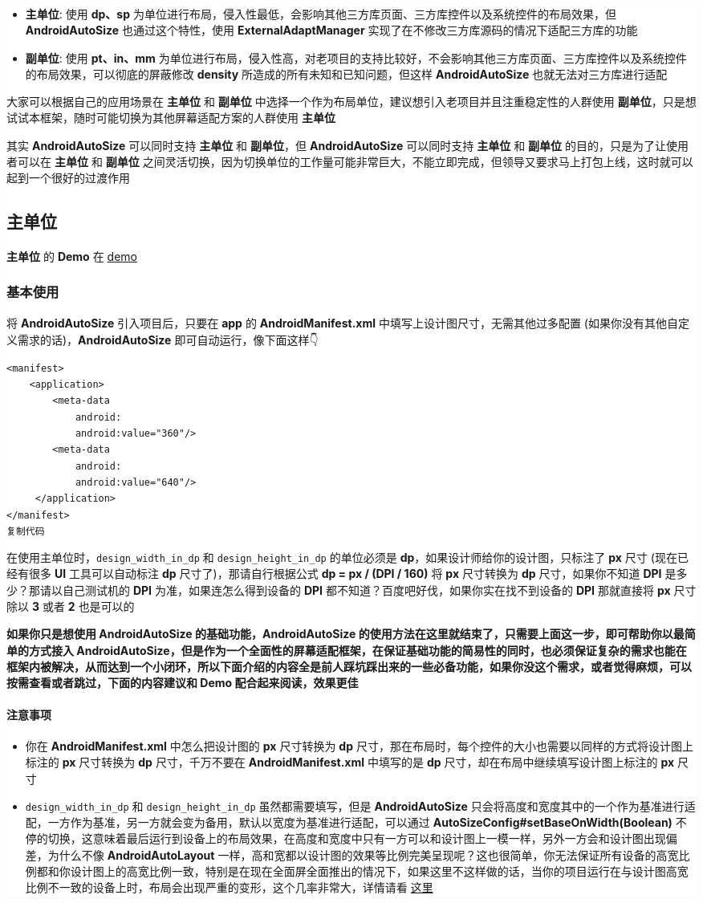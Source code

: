 *   **主单位**: 使用 **dp、sp** 为单位进行布局，侵入性最低，会影响其他三方库页面、三方库控件以及系统控件的布局效果，但 **AndroidAutoSize** 也通过这个特性，使用 **ExternalAdaptManager** 实现了在不修改三方库源码的情况下适配三方库的功能

*   **副单位**: 使用 **pt、in、mm** 为单位进行布局，侵入性高，对老项目的支持比较好，不会影响其他三方库页面、三方库控件以及系统控件的布局效果，可以彻底的屏蔽修改 **density** 所造成的所有未知和已知问题，但这样 **AndroidAutoSize** 也就无法对三方库进行适配

大家可以根据自己的应用场景在 **主单位** 和 **副单位** 中选择一个作为布局单位，建议想引入老项目并且注重稳定性的人群使用 **副单位**，只是想试试本框架，随时可能切换为其他屏幕适配方案的人群使用 **主单位**

其实 **AndroidAutoSize** 可以同时支持 **主单位** 和 **副单位**，但 **AndroidAutoSize** 可以同时支持 **主单位** 和 **副单位** 的目的，只是为了让使用者可以在 **主单位** 和 **副单位** 之间灵活切换，因为切换单位的工作量可能非常巨大，不能立即完成，但领导又要求马上打包上线，这时就可以起到一个很好的过渡作用

## 主单位

**主单位** 的 **Demo** 在 [demo](https://link.juejin.im?target=https%3A%2F%2Fgithub.com%2FJessYanCoding%2FAndroidAutoSize%2Fblob%2Fmaster%2Fdemo)

### 基本使用

将 **AndroidAutoSize** 引入项目后，只要在 **app** 的 **AndroidManifest.xml** 中填写上设计图尺寸，无需其他过多配置 (如果你没有其他自定义需求的话)，**AndroidAutoSize** 即可自动运行，像下面这样👇

```
<manifest>
    <application>            
        <meta-data
            android:
            android:value="360"/>
        <meta-data
            android:
            android:value="640"/>           
     </application>           
</manifest>
复制代码
```

在使用主单位时，`design_width_in_dp` 和 `design_height_in_dp` 的单位必须是 **dp**，如果设计师给你的设计图，只标注了 **px** 尺寸 (现在已经有很多 **UI** 工具可以自动标注 **dp** 尺寸了)，那请自行根据公式 **dp = px / (DPI / 160)** 将 **px** 尺寸转换为 **dp** 尺寸，如果你不知道 **DPI** 是多少？那请以自己测试机的 **DPI** 为准，如果连怎么得到设备的 **DPI** 都不知道？百度吧好伐，如果你实在找不到设备的 **DPI** 那就直接将 **px** 尺寸除以 **3** 或者 **2** 也是可以的

**如果你只是想使用 AndroidAutoSize 的基础功能，AndroidAutoSize 的使用方法在这里就结束了，只需要上面这一步，即可帮助你以最简单的方式接入 AndroidAutoSize，但是作为一个全面性的屏幕适配框架，在保证基础功能的简易性的同时，也必须保证复杂的需求也能在框架内被解决，从而达到一个小闭环，所以下面介绍的内容全是前人踩坑踩出来的一些必备功能，如果你没这个需求，或者觉得麻烦，可以按需查看或者跳过，下面的内容建议和 Demo 配合起来阅读，效果更佳**

#### 注意事项

*   你在 **AndroidManifest.xml** 中怎么把设计图的 **px** 尺寸转换为 **dp** 尺寸，那在布局时，每个控件的大小也需要以同样的方式将设计图上标注的 **px** 尺寸转换为 **dp** 尺寸，千万不要在 **AndroidManifest.xml** 中填写的是 **dp** 尺寸，却在布局中继续填写设计图上标注的 **px** 尺寸

*   `design_width_in_dp` 和 `design_height_in_dp` 虽然都需要填写，但是 **AndroidAutoSize** 只会将高度和宽度其中的一个作为基准进行适配，一方作为基准，另一方就会变为备用，默认以宽度为基准进行适配，可以通过 **AutoSizeConfig#setBaseOnWidth(Boolean)** 不停的切换，这意味着最后运行到设备上的布局效果，在高度和宽度中只有一方可以和设计图上一模一样，另外一方会和设计图出现偏差，为什么不像 **AndroidAutoLayout** 一样，高和宽都以设计图的效果等比例完美呈现呢？这也很简单，你无法保证所有设备的高宽比例都和你设计图上的高宽比例一致，特别是在现在全面屏全面推出的情况下，如果这里不这样做的话，当你的项目运行在与设计图高宽比例不一致的设备上时，布局会出现严重的变形，这个几率非常大，详情请看 [这里](https://link.juejin.im?target=https%3A%2F%2Fgithub.com%2FJessYanCoding%2FAndroidAutoSize%2Fissues%2F8)
